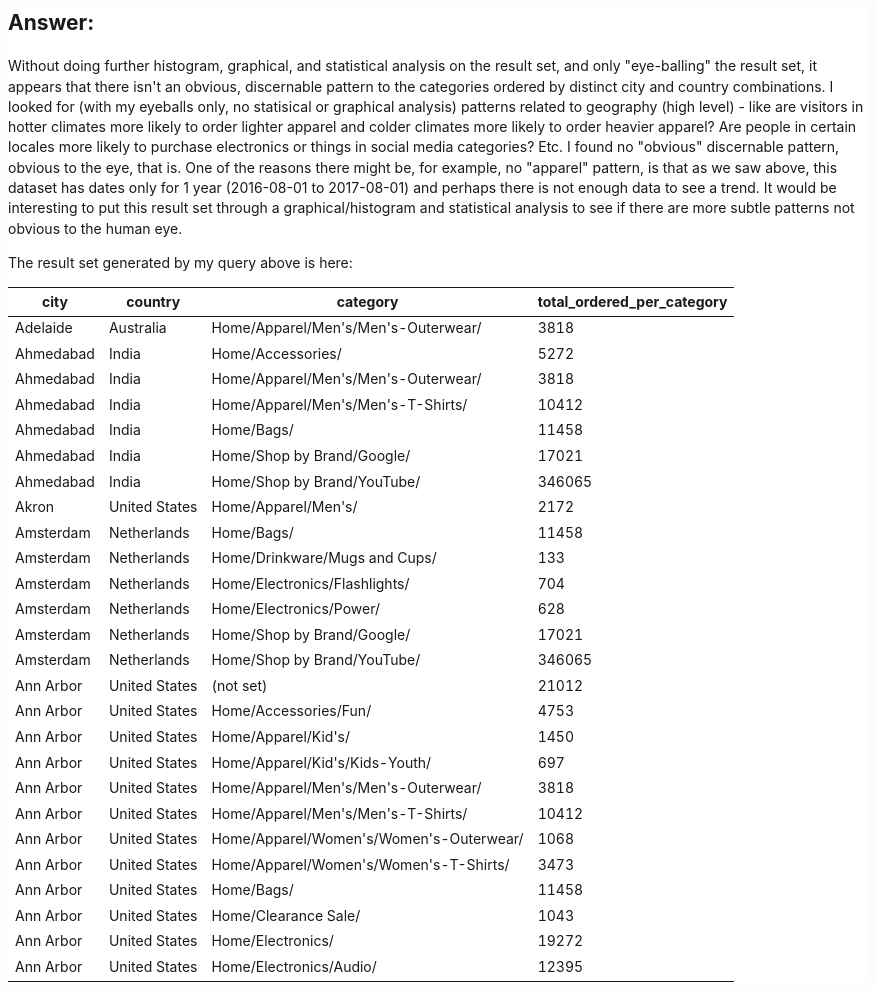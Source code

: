 
## Answer:

Without doing further histogram, graphical, and statistical analysis on the result set, and only "eye-balling" the result set, it appears that there isn't an obvious, discernable pattern to the categories ordered by distinct city and country combinations.  I looked for (with my eyeballs only, no statisical or graphical analysis) patterns related to geography (high level) - like are visitors in hotter climates more likely to order lighter apparel and colder climates more likely to order heavier apparel?  Are people in certain locales more likely to purchase electronics or things in social media categories?  Etc.  I found no "obvious" discernable pattern, obvious to the eye, that is.  One of the reasons there might be, for example, no "apparel" pattern, is that as we saw above, this dataset has dates only for 1 year (2016-08-01 to 2017-08-01) and perhaps there is not enough data to see a trend.  It would be interesting to put this result set through a graphical/histogram and statistical analysis to see if there are more subtle patterns not obvious to the human eye.

The result set generated by my query above is here:

| city                              | country              | category                                       | total_ordered_per_category |
|-----------------------------------|----------------------|------------------------------------------------|----------------------------|
| Adelaide                          | Australia            | Home/Apparel/Men's/Men's-Outerwear/            | 3818                       |
| Ahmedabad                         | India                | Home/Accessories/                              | 5272                       |
| Ahmedabad                         | India                | Home/Apparel/Men's/Men's-Outerwear/            | 3818                       |
| Ahmedabad                         | India                | Home/Apparel/Men's/Men's-T-Shirts/             | 10412                      |
| Ahmedabad                         | India                | Home/Bags/                                     | 11458                      |
| Ahmedabad                         | India                | Home/Shop by Brand/Google/                     | 17021                      |
| Ahmedabad                         | India                | Home/Shop by Brand/YouTube/                    | 346065                     |
| Akron                             | United States        | Home/Apparel/Men's/                            | 2172                       |
| Amsterdam                         | Netherlands          | Home/Bags/                                     | 11458                      |
| Amsterdam                         | Netherlands          | Home/Drinkware/Mugs and Cups/                  | 133                        |
| Amsterdam                         | Netherlands          | Home/Electronics/Flashlights/                  | 704                        |
| Amsterdam                         | Netherlands          | Home/Electronics/Power/                        | 628                        |
| Amsterdam                         | Netherlands          | Home/Shop by Brand/Google/                     | 17021                      |
| Amsterdam                         | Netherlands          | Home/Shop by Brand/YouTube/                    | 346065                     |
| Ann Arbor                         | United States        | (not set)                                      | 21012                      |
| Ann Arbor                         | United States        | Home/Accessories/Fun/                          | 4753                       |
| Ann Arbor                         | United States        | Home/Apparel/Kid's/                            | 1450                       |
| Ann Arbor                         | United States        | Home/Apparel/Kid's/Kids-Youth/                 | 697                        |
| Ann Arbor                         | United States        | Home/Apparel/Men's/Men's-Outerwear/            | 3818                       |
| Ann Arbor                         | United States        | Home/Apparel/Men's/Men's-T-Shirts/             | 10412                      |
| Ann Arbor                         | United States        | Home/Apparel/Women's/Women's-Outerwear/        | 1068                       |
| Ann Arbor                         | United States        | Home/Apparel/Women's/Women's-T-Shirts/         | 3473                       |
| Ann Arbor                         | United States        | Home/Bags/                                     | 11458                      |
| Ann Arbor                         | United States        | Home/Clearance Sale/                           | 1043                       |
| Ann Arbor                         | United States        | Home/Electronics/                              | 19272                      |
| Ann Arbor                         | United States        | Home/Electronics/Audio/                        | 12395                      |